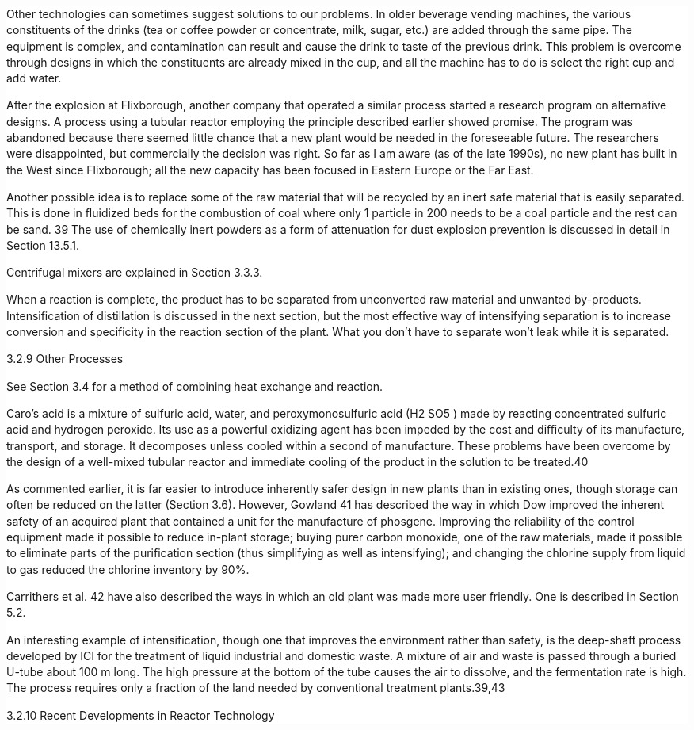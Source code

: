 Other technologies can sometimes suggest solutions to our problems. In older beverage vending machines, the various constituents of the drinks (tea or coffee powder or concentrate, milk, sugar, etc.) are added through the same pipe. The equipment is complex, and contamination can result and cause the drink to taste of the previous drink. This problem is overcome through designs in which the constituents are already mixed in the cup, and all the machine has to do is select the right cup and add water.

After the explosion at Flixborough, another company that operated a similar process started a research program on alternative designs. A process using a tubular reactor employing the principle described earlier showed promise. The program was abandoned because there seemed little chance that a new plant would be needed in the foreseeable future. The researchers were disappointed, but commercially the decision was right. So far as I am aware (as of the late 1990s), no new plant has built in the West since Flixborough; all the new capacity has been focused in Eastern Europe or the Far East.

Another possible idea is to replace some of the raw material that will be recycled by an inert safe material that is easily separated. This is done in fluidized beds for the combustion of coal where only 1 particle in 200 needs to be a coal particle and the rest can be sand. 39 The use of chemically inert powders as a form of attenuation for dust explosion prevention is discussed in detail in Section 13.5.1.

Centrifugal mixers are explained in Section 3.3.3.

When a reaction is complete, the product has to be separated from unconverted raw material and unwanted by-products. Intensification of distillation is discussed in the next section, but the most effective way of intensifying separation is to increase conversion and specificity in the reaction section of the plant. What you don’t have to separate won’t leak while it is separated.

3.2.9 Other Processes

See Section 3.4 for a method of combining heat exchange and reaction.

Caro’s acid is a mixture of sulfuric acid, water, and peroxymonosulfuric acid (H2 SO5 ) made by reacting concentrated sulfuric acid and hydrogen peroxide. Its use as a powerful oxidizing agent has been impeded by the cost and difficulty of its manufacture, transport, and storage. It decomposes unless cooled within a second of manufacture. These problems have been overcome by the design of a well-mixed tubular reactor and immediate cooling of the product in the solution to be treated.40 

As commented earlier, it is far easier to introduce inherently safer design in new plants than in existing ones, though storage can often be reduced on the latter (Section 3.6). However, Gowland 41 has described the way in which Dow improved the inherent safety of an acquired plant that contained a unit for the manufacture of phosgene. Improving the reliability of the control equipment made it possible to reduce in-plant storage; buying purer carbon monoxide, one of the raw materials, made it possible to eliminate parts of the purification section (thus simplifying as well as intensifying); and changing the chlorine supply from liquid to gas reduced the chlorine inventory by 90%.

Carrithers et al. 42 have also described the ways in which an old plant was made more user friendly. One is described in Section 5.2.

An interesting example of intensification, though one that improves the environment rather than safety, is the deep-shaft process developed by ICI for the treatment of liquid industrial and domestic waste. A mixture of air and waste is passed through a buried U-tube about 100 m long. The high pressure at the bottom of the tube causes the air to dissolve, and the fermentation rate is high. The process requires only a fraction of the land needed by conventional treatment plants.39,43

3.2.10 Recent Developments in Reactor Technology
